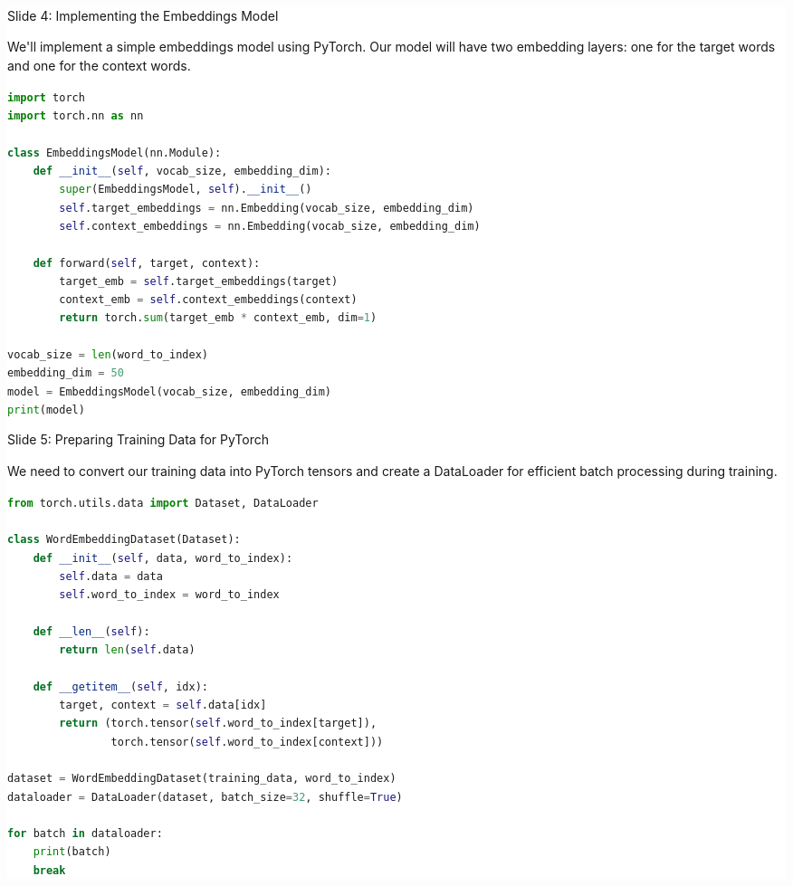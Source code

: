 Slide 4: Implementing the Embeddings Model

We'll implement a simple embeddings model using PyTorch. Our model will have two embedding layers: one for the target words and one for the context words.

```python
import torch
import torch.nn as nn

class EmbeddingsModel(nn.Module):
    def __init__(self, vocab_size, embedding_dim):
        super(EmbeddingsModel, self).__init__()
        self.target_embeddings = nn.Embedding(vocab_size, embedding_dim)
        self.context_embeddings = nn.Embedding(vocab_size, embedding_dim)
    
    def forward(self, target, context):
        target_emb = self.target_embeddings(target)
        context_emb = self.context_embeddings(context)
        return torch.sum(target_emb * context_emb, dim=1)

vocab_size = len(word_to_index)
embedding_dim = 50
model = EmbeddingsModel(vocab_size, embedding_dim)
print(model)
```

Slide 5: Preparing Training Data for PyTorch

We need to convert our training data into PyTorch tensors and create a DataLoader for efficient batch processing during training.

```python
from torch.utils.data import Dataset, DataLoader

class WordEmbeddingDataset(Dataset):
    def __init__(self, data, word_to_index):
        self.data = data
        self.word_to_index = word_to_index
    
    def __len__(self):
        return len(self.data)
    
    def __getitem__(self, idx):
        target, context = self.data[idx]
        return (torch.tensor(self.word_to_index[target]),
                torch.tensor(self.word_to_index[context]))

dataset = WordEmbeddingDataset(training_data, word_to_index)
dataloader = DataLoader(dataset, batch_size=32, shuffle=True)

for batch in dataloader:
    print(batch)
    break
```
